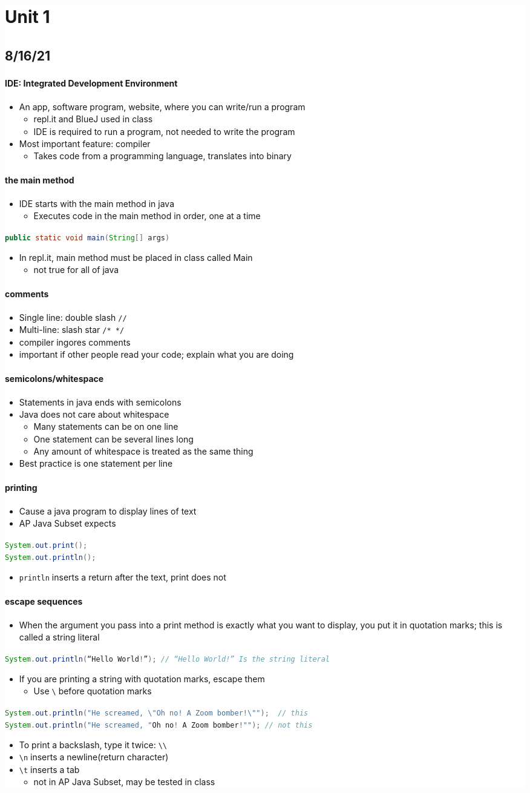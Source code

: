 Unit 1
======

## 8/16/21
#### IDE: Integrated Development Environment
- An app, software program, website, where you can write/run a program
    - repl.it and BlueJ used in class
    - IDE is required to run a program, not needed to write the program
- Most important feature: compiler
    - Takes code from a programming language, translates into binary
#### the main method
- IDE starts with the main method in java
    - Executes code in the main method in order, one at a time
```java
public static void main(String[] args)
```
- In repl.it, main method must be placed in class called Main
    - not true for all of java

#### comments
- Single line: double slash `//`
- Multi-line: slash star `/* */`
- compiler ingores comments
- important if other people read your code; explain what you are doing

#### semicolons/whitespace
- Statements in java ends with semicolons
- Java does not care about whitespace
    - Many statements can be on one line
    - One statement can be several lines long
    - Any amount of whitespace is treated as the same thing
- Best practice is one statement per line

#### printing
- Cause a java program to display lines of text
- AP Java Subset expects
```java
System.out.print();
System.out.println();
```
- `println` inserts a return after the text, print does not

#### escape sequences
- When the argument you pass into a print method is exactly what you want to display, you put it in quotation marks; this is called a string literal
```java
System.out.println(“Hello World!”); // “Hello World!” Is the string literal
```
- If you are printing a string with quotation marks, escape them
    - Use `\` before quotation marks
```java
System.out.println("He screamed, \"Oh no! A Zoom bomber!\"");  // this
System.out.println("He screamed, "Oh no! A Zoom bomber!""); // not this
```
- To print a backslash, type it twice: `\\`
- `\n` inserts a newline(return character)
- `\t` inserts a tab
    - not in AP Java Subset, may be tested in class
